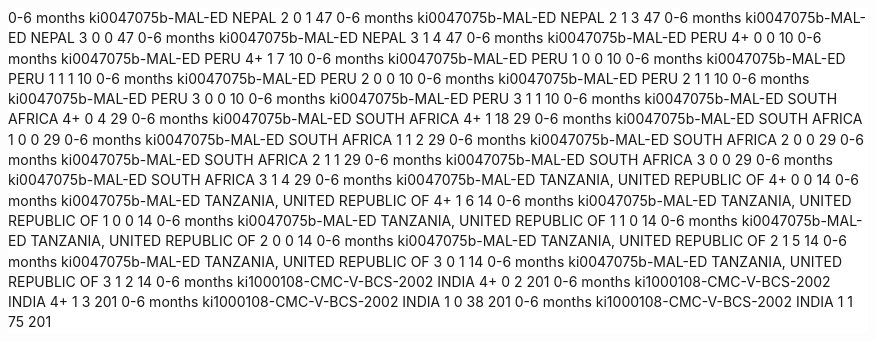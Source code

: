 0-6 months    ki0047075b-MAL-ED          NEPAL                          2                   0        1     47
0-6 months    ki0047075b-MAL-ED          NEPAL                          2                   1        3     47
0-6 months    ki0047075b-MAL-ED          NEPAL                          3                   0        0     47
0-6 months    ki0047075b-MAL-ED          NEPAL                          3                   1        4     47
0-6 months    ki0047075b-MAL-ED          PERU                           4+                  0        0     10
0-6 months    ki0047075b-MAL-ED          PERU                           4+                  1        7     10
0-6 months    ki0047075b-MAL-ED          PERU                           1                   0        0     10
0-6 months    ki0047075b-MAL-ED          PERU                           1                   1        1     10
0-6 months    ki0047075b-MAL-ED          PERU                           2                   0        0     10
0-6 months    ki0047075b-MAL-ED          PERU                           2                   1        1     10
0-6 months    ki0047075b-MAL-ED          PERU                           3                   0        0     10
0-6 months    ki0047075b-MAL-ED          PERU                           3                   1        1     10
0-6 months    ki0047075b-MAL-ED          SOUTH AFRICA                   4+                  0        4     29
0-6 months    ki0047075b-MAL-ED          SOUTH AFRICA                   4+                  1       18     29
0-6 months    ki0047075b-MAL-ED          SOUTH AFRICA                   1                   0        0     29
0-6 months    ki0047075b-MAL-ED          SOUTH AFRICA                   1                   1        2     29
0-6 months    ki0047075b-MAL-ED          SOUTH AFRICA                   2                   0        0     29
0-6 months    ki0047075b-MAL-ED          SOUTH AFRICA                   2                   1        1     29
0-6 months    ki0047075b-MAL-ED          SOUTH AFRICA                   3                   0        0     29
0-6 months    ki0047075b-MAL-ED          SOUTH AFRICA                   3                   1        4     29
0-6 months    ki0047075b-MAL-ED          TANZANIA, UNITED REPUBLIC OF   4+                  0        0     14
0-6 months    ki0047075b-MAL-ED          TANZANIA, UNITED REPUBLIC OF   4+                  1        6     14
0-6 months    ki0047075b-MAL-ED          TANZANIA, UNITED REPUBLIC OF   1                   0        0     14
0-6 months    ki0047075b-MAL-ED          TANZANIA, UNITED REPUBLIC OF   1                   1        0     14
0-6 months    ki0047075b-MAL-ED          TANZANIA, UNITED REPUBLIC OF   2                   0        0     14
0-6 months    ki0047075b-MAL-ED          TANZANIA, UNITED REPUBLIC OF   2                   1        5     14
0-6 months    ki0047075b-MAL-ED          TANZANIA, UNITED REPUBLIC OF   3                   0        1     14
0-6 months    ki0047075b-MAL-ED          TANZANIA, UNITED REPUBLIC OF   3                   1        2     14
0-6 months    ki1000108-CMC-V-BCS-2002   INDIA                          4+                  0        2    201
0-6 months    ki1000108-CMC-V-BCS-2002   INDIA                          4+                  1        3    201
0-6 months    ki1000108-CMC-V-BCS-2002   INDIA                          1                   0       38    201
0-6 months    ki1000108-CMC-V-BCS-2002   INDIA                          1                   1       75    201